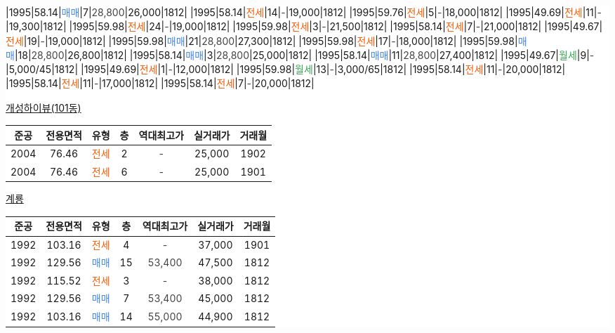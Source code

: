|1995|58.14|<span style="color:#4285f3">매매</span>|7|<span style="color:#444444">28,800</span>|26,000|1812|
|1995|58.14|<span style="color:#ff5a00">전세</span>|14|<span style="color:#444444">-</span>|19,000|1812|
|1995|59.76|<span style="color:#ff5a00">전세</span>|5|<span style="color:#444444">-</span>|18,000|1812|
|1995|49.69|<span style="color:#ff5a00">전세</span>|11|<span style="color:#444444">-</span>|19,300|1812|
|1995|59.98|<span style="color:#ff5a00">전세</span>|24|<span style="color:#444444">-</span>|19,000|1812|
|1995|59.98|<span style="color:#ff5a00">전세</span>|3|<span style="color:#444444">-</span>|21,500|1812|
|1995|58.14|<span style="color:#ff5a00">전세</span>|7|<span style="color:#444444">-</span>|21,000|1812|
|1995|49.67|<span style="color:#ff5a00">전세</span>|19|<span style="color:#444444">-</span>|19,000|1812|
|1995|59.98|<span style="color:#4285f3">매매</span>|21|<span style="color:#444444">28,800</span>|27,300|1812|
|1995|59.98|<span style="color:#ff5a00">전세</span>|17|<span style="color:#444444">-</span>|18,000|1812|
|1995|59.98|<span style="color:#4285f3">매매</span>|18|<span style="color:#444444">28,800</span>|26,800|1812|
|1995|58.14|<span style="color:#4285f3">매매</span>|3|<span style="color:#444444">28,800</span>|25,000|1812|
|1995|58.14|<span style="color:#4285f3">매매</span>|11|<span style="color:#444444">28,800</span>|27,400|1812|
|1995|49.67|<span style="color:#34a853">월세</span>|9|<span style="color:#444444">-</span>|5,000/45|1812|
|1995|49.69|<span style="color:#ff5a00">전세</span>|1|<span style="color:#444444">-</span>|12,000|1812|
|1995|59.98|<span style="color:#34a853">월세</span>|13|<span style="color:#444444">-</span>|3,000/65|1812|
|1995|58.14|<span style="color:#ff5a00">전세</span>|11|<span style="color:#444444">-</span>|20,000|1812|
|1995|58.14|<span style="color:#ff5a00">전세</span>|11|<span style="color:#444444">-</span>|17,000|1812|
|1995|58.14|<span style="color:#ff5a00">전세</span>|7|<span style="color:#444444">-</span>|20,000|1812|

[개성하이뷰(101동)](https://search.naver.com/search.naver?query=%EA%B2%BD%EA%B8%B0%EB%8F%84+%EA%B5%B0%ED%8F%AC%EC%8B%9C+%EC%82%B0%EB%B3%B8%EB%8F%99+%EA%B0%9C%EC%84%B1%ED%95%98%EC%9D%B4%EB%B7%B0%28101%EB%8F%99%29)

|준공|전용면적|유형|층|역대최고가|실거래가|거래월|
|:---:|:---:|:---:|:---:|:---:|:---:|:---:|
|2004|76.46|<span style="color:#ff5a00">전세</span>|2|<span style="color:#444444">-</span>|25,000|1902|
|2004|76.46|<span style="color:#ff5a00">전세</span>|6|<span style="color:#444444">-</span>|25,000|1901|

[계룡](https://search.naver.com/search.naver?query=%EA%B2%BD%EA%B8%B0%EB%8F%84+%EA%B5%B0%ED%8F%AC%EC%8B%9C+%EC%82%B0%EB%B3%B8%EB%8F%99+%EA%B3%84%EB%A3%A1)

|준공|전용면적|유형|층|역대최고가|실거래가|거래월|
|:---:|:---:|:---:|:---:|:---:|:---:|:---:|
|1992|103.16|<span style="color:#ff5a00">전세</span>|4|<span style="color:#444444">-</span>|37,000|1901|
|1992|129.56|<span style="color:#4285f3">매매</span>|15|<span style="color:#444444">53,400</span>|47,500|1812|
|1992|115.52|<span style="color:#ff5a00">전세</span>|3|<span style="color:#444444">-</span>|38,000|1812|
|1992|129.56|<span style="color:#4285f3">매매</span>|7|<span style="color:#444444">53,400</span>|45,000|1812|
|1992|103.16|<span style="color:#4285f3">매매</span>|14|<span style="color:#444444">55,000</span>|44,900|1812|
